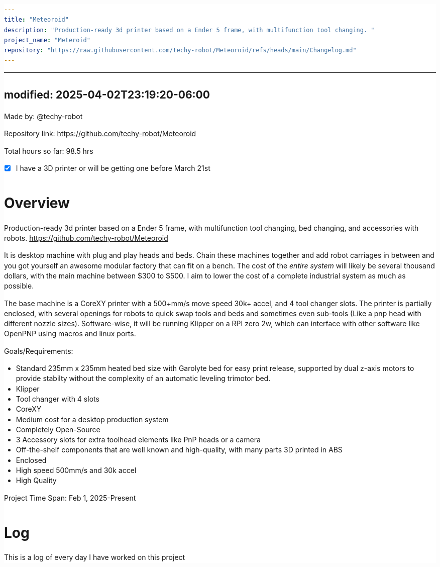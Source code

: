```yaml
---
title: "Meteoroid"
description: "Production-ready 3d printer based on a Ender 5 frame, with multifunction tool changing. "
project_name: "Meteroid"
repository: "https://raw.githubusercontent.com/techy-robot/Meteoroid/refs/heads/main/Changelog.md"
---
```

---
modified: 2025-04-02T23:19:20-06:00
---
Made by: @techy-robot

Repository link: https://github.com/techy-robot/Meteoroid

Total hours so far: 98.5 hrs

- [x] I have a 3D printer or will be getting one before March 21st

# Overview
Production-ready 3d printer based on a Ender 5 frame, with multifunction tool changing, bed changing, and accessories with robots.
https://github.com/techy-robot/Meteoroid

It is desktop machine with plug and play heads and beds. Chain these machines together and add robot carriages in between and you got yourself an awesome modular factory that can fit on a bench. The cost of the _entire system_ will likely be several thousand dollars, with the main machine between $300 to $500. I aim to lower the cost of a complete industrial system as much as possible.

The base machine is a CoreXY printer with a 500+mm/s move speed 30k+ accel, and 4 tool changer slots. The printer is partially enclosed, with several openings for robots to quick swap tools and beds and sometimes even sub-tools (Like a pnp head with different nozzle sizes). Software-wise, it will be running Klipper on a RPI zero 2w, which can interface with other software like OpenPNP using macros and linux ports.

Goals/Requirements:
- Standard 235mm x 235mm heated bed size with Garolyte bed for easy print release, supported by dual z-axis motors to provide stabilty without the complexity of an automatic leveling trimotor bed.
- Klipper
- Tool changer with 4 slots
- CoreXY
- Medium cost for a desktop production system
- Completely Open-Source
- 3 Accessory slots for extra toolhead elements like PnP heads or a camera
- Off-the-shelf components that are well known and high-quality, with many parts 3D printed in ABS
- Enclosed
- High speed 500mm/s and 30k accel
- High Quality

Project Time Span: Feb 1, 2025-Present

# Log
This is a log of every day I have worked on this project
